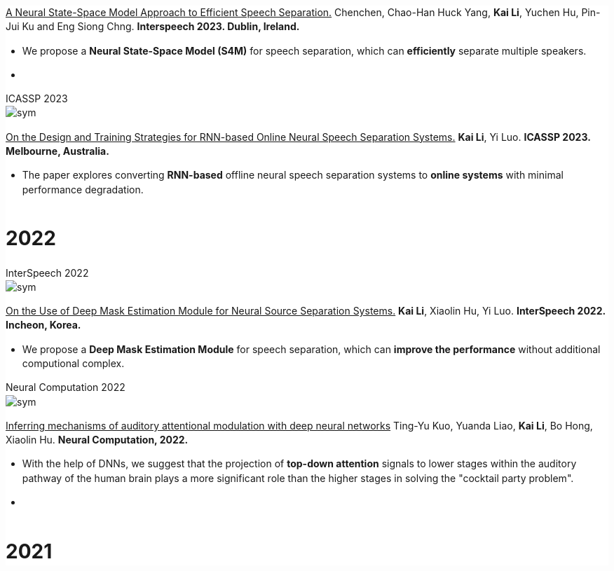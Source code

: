 [A Neural State-Space Model Approach to Efficient Speech Separation.](https://arxiv.org/pdf/2305.16932) Chenchen, Chao-Han Huck Yang, **Kai Li**, Yuchen Hu, Pin-Jui Ku and Eng Siong Chng. **Interspeech 2023.  Dublin, Ireland.**

- We propose a **Neural State-Space Model (S4M)** for speech separation, which can **efficiently** separate multiple speakers.

- <a href="https://github.com/JusperLee/S4M"><img src="https://img.shields.io/github/stars/JusperLee/S4M?style=social&amp;label=Code+Stars" alt=""></a>

</div>
</div>

<div class='paper-box'><div class='paper-box-image'><div><div class="badge">ICASSP 2023</div><img src='images/causal.png' alt="sym" width="100%"></div></div>
<div class='paper-box-text' markdown="1">

[On the Design and Training Strategies for RNN-based Online Neural Speech Separation Systems.](https://arxiv.org/pdf/2206.07340) **Kai Li**, Yi Luo. **ICASSP 2023. Melbourne, Australia.**

- The paper explores converting **RNN-based** offline neural speech separation systems to **online systems** with minimal performance degradation.

</div>
</div>

# 2022

<div class='paper-box'><div class='paper-box-image'><div><div class="badge">InterSpeech 2022</div><img src='images/overss.png' alt="sym" width="100%"></div></div>
<div class='paper-box-text' markdown="1">
  
[On the Use of Deep Mask Estimation Module for Neural Source Separation Systems.](http://arxiv.org/pdf/2206.07347v1) **Kai Li**, Xiaolin Hu, Yi Luo. **InterSpeech 2022. Incheon, Korea.**

- We propose a **Deep Mask Estimation Module** for speech separation, which can **improve the performance** without additional computional complex.

</div>
</div>

<div class='paper-box'><div class='paper-box-image'><div><div class="badge">Neural Computation 2022</div><img src='images/nerualcom.png' alt="sym" width="100%"></div></div>
<div class='paper-box-text' markdown="1">

[Inferring mechanisms of auditory attentional modulation with deep neural networks](./files/neural.pdf) Ting-Yu Kuo, Yuanda Liao, **Kai Li**, Bo Hong, Xiaolin Hu. **Neural Computation, 2022.**

- With the help of DNNs, we suggest that the projection of **top-down attention** signals to lower stages within the auditory pathway of the human brain plays a more significant role than the higher stages in solving the "cocktail party problem".

- <a href="https://github.com/liaoyd16/cocktail_lk"><img src="https://img.shields.io/github/stars/liaoyd16/cocktail_lk?style=social&amp;label=Code+Stars" alt=""></a><strong>

</div>
</div>

# 2021
